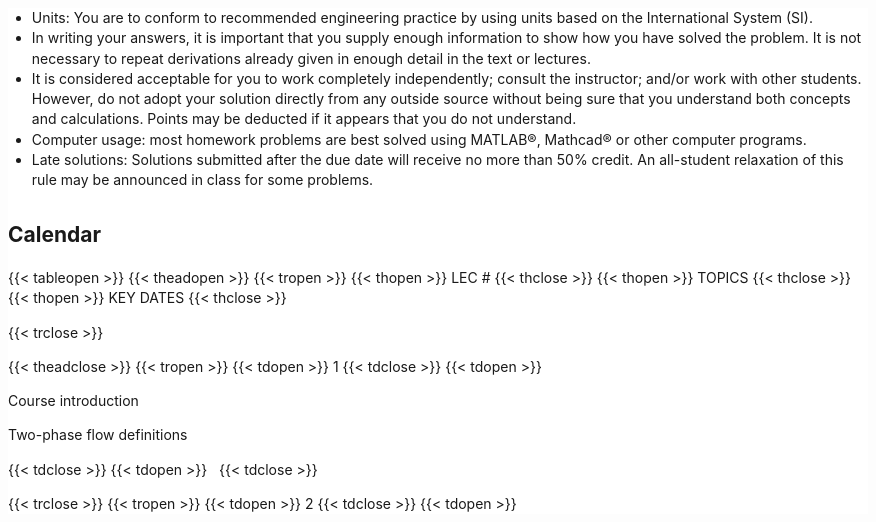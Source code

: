 *   Units: You are to conform to recommended engineering practice by using units based on the International System (SI).
*   In writing your answers, it is important that you supply enough information to show how you have solved the problem. It is not necessary to repeat derivations already given in enough detail in the text or lectures.
*   It is considered acceptable for you to work completely independently; consult the instructor; and/or work with other students. However, do not adopt your solution directly from any outside source without being sure that you understand both concepts and calculations. Points may be deducted if it appears that you do not understand.
*   Computer usage: most homework problems are best solved using MATLAB®, Mathcad® or other computer programs.
*   Late solutions: Solutions submitted after the due date will receive no more than 50% credit. An all-student relaxation of this rule may be announced in class for some problems.

Calendar
--------

{{< tableopen >}}
{{< theadopen >}}
{{< tropen >}}
{{< thopen >}}
LEC #
{{< thclose >}}
{{< thopen >}}
TOPICS
{{< thclose >}}
{{< thopen >}}
KEY DATES
{{< thclose >}}

{{< trclose >}}

{{< theadclose >}}
{{< tropen >}}
{{< tdopen >}}
1
{{< tdclose >}}
{{< tdopen >}}


Course introduction

Two-phase flow definitions


{{< tdclose >}}
{{< tdopen >}}
 
{{< tdclose >}}

{{< trclose >}}
{{< tropen >}}
{{< tdopen >}}
2
{{< tdclose >}}
{{< tdopen >}}
